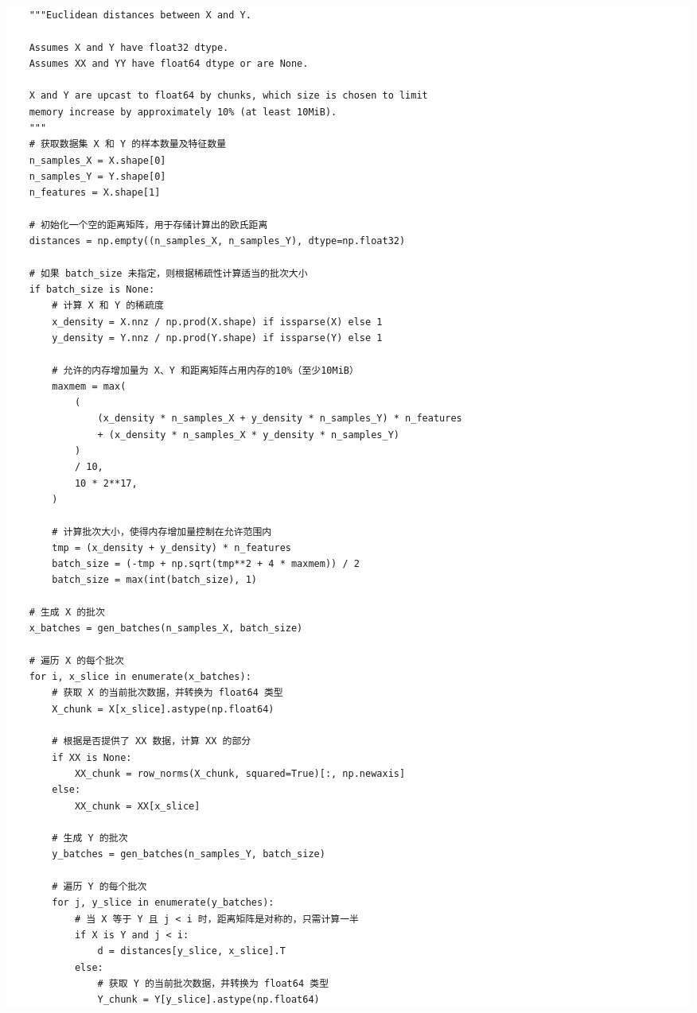 ```
    """Euclidean distances between X and Y.

    Assumes X and Y have float32 dtype.
    Assumes XX and YY have float64 dtype or are None.

    X and Y are upcast to float64 by chunks, which size is chosen to limit
    memory increase by approximately 10% (at least 10MiB).
    """
    # 获取数据集 X 和 Y 的样本数量及特征数量
    n_samples_X = X.shape[0]
    n_samples_Y = Y.shape[0]
    n_features = X.shape[1]

    # 初始化一个空的距离矩阵，用于存储计算出的欧氏距离
    distances = np.empty((n_samples_X, n_samples_Y), dtype=np.float32)

    # 如果 batch_size 未指定，则根据稀疏性计算适当的批次大小
    if batch_size is None:
        # 计算 X 和 Y 的稀疏度
        x_density = X.nnz / np.prod(X.shape) if issparse(X) else 1
        y_density = Y.nnz / np.prod(Y.shape) if issparse(Y) else 1

        # 允许的内存增加量为 X、Y 和距离矩阵占用内存的10%（至少10MiB）
        maxmem = max(
            (
                (x_density * n_samples_X + y_density * n_samples_Y) * n_features
                + (x_density * n_samples_X * y_density * n_samples_Y)
            )
            / 10,
            10 * 2**17,
        )

        # 计算批次大小，使得内存增加量控制在允许范围内
        tmp = (x_density + y_density) * n_features
        batch_size = (-tmp + np.sqrt(tmp**2 + 4 * maxmem)) / 2
        batch_size = max(int(batch_size), 1)

    # 生成 X 的批次
    x_batches = gen_batches(n_samples_X, batch_size)

    # 遍历 X 的每个批次
    for i, x_slice in enumerate(x_batches):
        # 获取 X 的当前批次数据，并转换为 float64 类型
        X_chunk = X[x_slice].astype(np.float64)

        # 根据是否提供了 XX 数据，计算 XX 的部分
        if XX is None:
            XX_chunk = row_norms(X_chunk, squared=True)[:, np.newaxis]
        else:
            XX_chunk = XX[x_slice]

        # 生成 Y 的批次
        y_batches = gen_batches(n_samples_Y, batch_size)

        # 遍历 Y 的每个批次
        for j, y_slice in enumerate(y_batches):
            # 当 X 等于 Y 且 j < i 时，距离矩阵是对称的，只需计算一半
            if X is Y and j < i:
                d = distances[y_slice, x_slice].T
            else:
                # 获取 Y 的当前批次数据，并转换为 float64 类型
                Y_chunk = Y[y_slice].astype(np.float64)

```